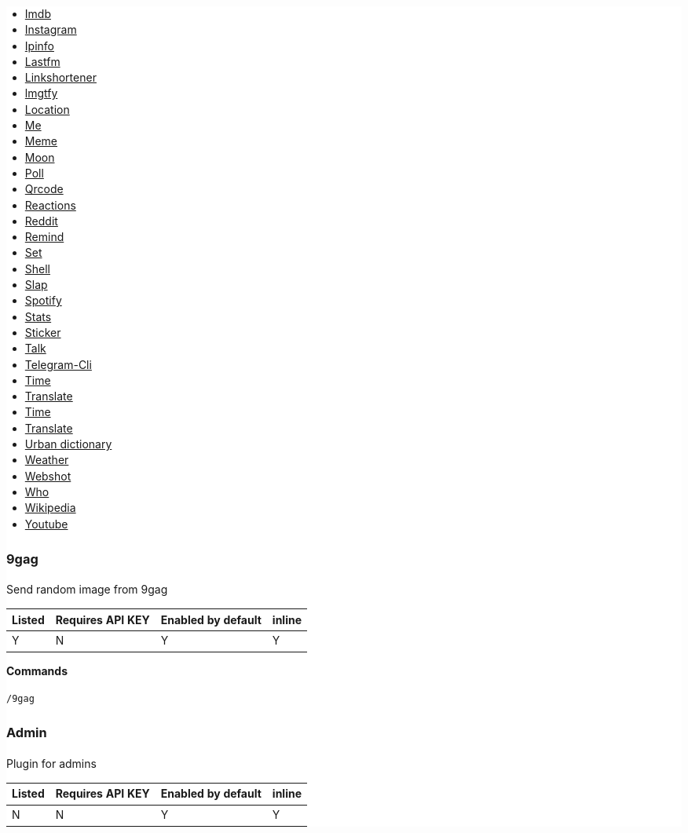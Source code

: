 * [Imdb](#imdb)
* [Instagram](#instagram)
* [Ipinfo](#ip-info)
* [Lastfm](#lastfm)
* [Linkshortener](#link-shortener)
* [lmgtfy](#lmgtfy)
* [Location](#location)
* [Me](#me)
* [Meme](#meme)
* [Moon](#moon)
* [Poll](#poll)
* [Qrcode](#qrcode)
* [Reactions](#reactions)
* [Reddit](#reddit)
* [Remind](#remind)
* [Set](#set)
* [Shell](#shell)
* [Slap](#slap)
* [Spotify](#spotify)
* [Stats](#stats)
* [Sticker](#sticker)
* [Talk](#talk)
* [Telegram-Cli](#telegramcli)
* [Time](#time)
* [Translate](#translate)
* [Time](#time)
* [Translate](#Translate)
* [Urban dictionary](#urban-dictionary)
* [Weather](#weather)
* [Webshot](#webshot)
* [Who](#who)
* [Wikipedia](#wikipedia)
* [Youtube](#youtube)


### 9gag

Send random image from 9gag

Listed | Requires API KEY | Enabled by default | inline
------ | ---------------- | ------------------ | ------
  Y    |        N         |         Y          |    Y

**Commands**

`/9gag`

### Admin

Plugin for admins

Listed | Requires API KEY | Enabled by default | inline
------ | ---------------- | ------------------ | ------
  N    |        N         |         Y          |    Y
